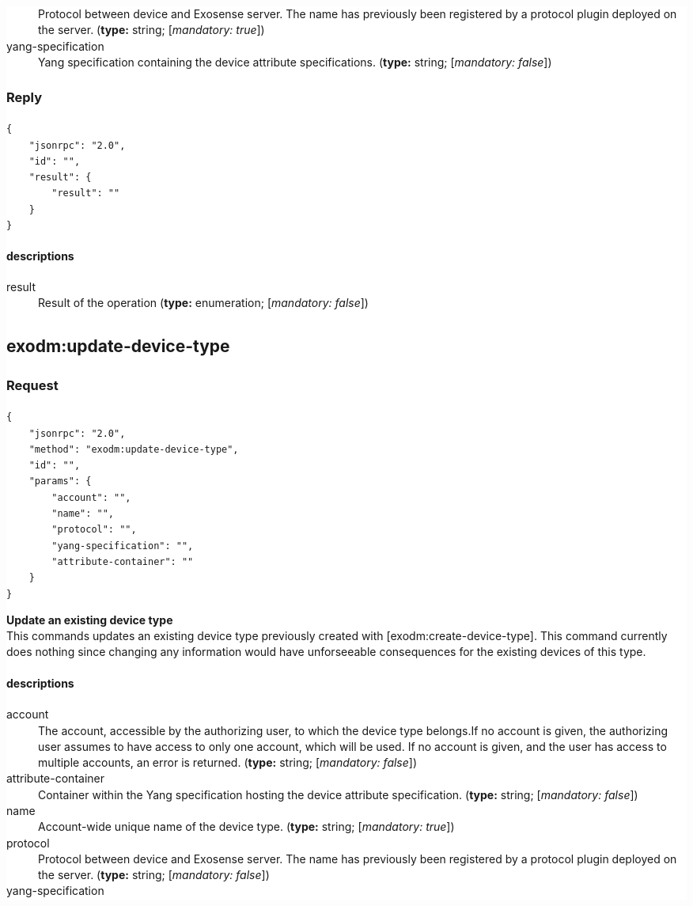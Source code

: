 <dd>Protocol between device and Exosense server.  The name has previously been registered by a protocol plugin deployed on the server. (<b>type:</b> string; [<em>mandatory: true</em>])</dd>
<dt>yang-specification</dt>
<dd>Yang specification containing the device attribute specifications.  (<b>type:</b> string; [<em>mandatory: false</em>])</dd>
</dl>



### Reply


    {
        "jsonrpc": "2.0",
        "id": "",
        "result": {
            "result": ""
        }
    }


#### descriptions
<dl><dt>result</dt>
<dd>Result of the operation (<b>type:</b> enumeration; [<em>mandatory: false</em>])</dd>
</dl>



## exodm:update-device-type

### Request


    {
        "jsonrpc": "2.0",
        "method": "exodm:update-device-type",
        "id": "",
        "params": {
            "account": "",
            "name": "",
            "protocol": "",
            "yang-specification": "",
            "attribute-container": ""
        }
    }


**Update an existing device type**<br>This commands updates an existing device type previously created with [exodm:create-device-type].  This command currently does nothing since changing any information would have unforseeable consequences for the existing devices of this type.

#### descriptions
<dl><dt>account</dt>
<dd>The account, accessible by the authorizing user, to which the device type belongs.If no account is given, the authorizing user assumes to have access to only one account, which will be used. If no account is given, and the user has access to multiple accounts, an error is returned. (<b>type:</b> string; [<em>mandatory: false</em>])</dd>
<dt>attribute-container</dt>
<dd>Container within the Yang specification hosting the device attribute specification. (<b>type:</b> string; [<em>mandatory: false</em>])</dd>
<dt>name</dt>
<dd>Account-wide unique name of the device type. (<b>type:</b> string; [<em>mandatory: true</em>])</dd>
<dt>protocol</dt>
<dd>Protocol between device and Exosense server.  The name has previously been registered by a protocol plugin deployed on the server. (<b>type:</b> string; [<em>mandatory: false</em>])</dd>
<dt>yang-specification</dt>